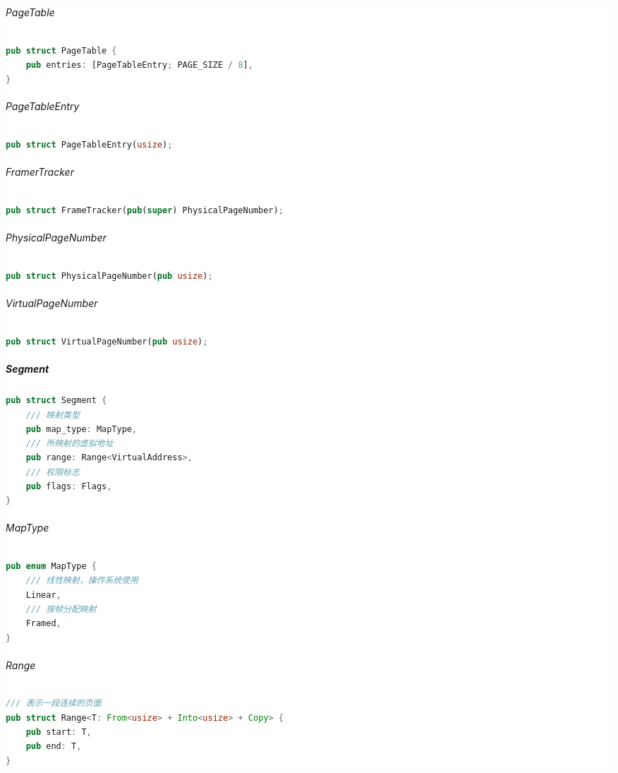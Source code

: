###### PageTable

```rust
pub struct PageTable {
    pub entries: [PageTableEntry; PAGE_SIZE / 8],
}
```

###### PageTableEntry

```rust
pub struct PageTableEntry(usize);
```

###### FramerTracker

```rust
pub struct FrameTracker(pub(super) PhysicalPageNumber);
```

###### PhysicalPageNumber

```rust
pub struct PhysicalPageNumber(pub usize);
```

###### VirtualPageNumber

```rust
pub struct VirtualPageNumber(pub usize);
```

##### Segment

```rust
pub struct Segment {
    /// 映射类型
    pub map_type: MapType,
    /// 所映射的虚拟地址
    pub range: Range<VirtualAddress>,
    /// 权限标志
    pub flags: Flags,
}
```

###### MapType

```rust
pub enum MapType {
    /// 线性映射，操作系统使用
    Linear,
    /// 按帧分配映射
    Framed,
}
```

###### Range

```rust
/// 表示一段连续的页面
pub struct Range<T: From<usize> + Into<usize> + Copy> {
    pub start: T,
    pub end: T,
}
```
